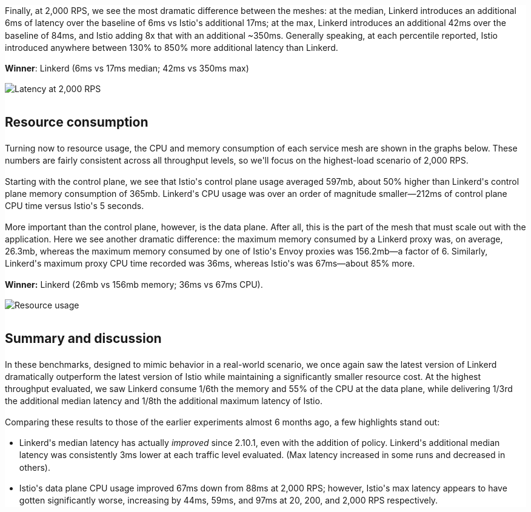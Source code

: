 Finally, at 2,000 RPS, we see the most dramatic difference between the meshes:
at the median, Linkerd introduces an additional 6ms of latency over the baseline
of 6ms vs Istio's additional 17ms; at the max, Linkerd introduces an additional
42ms over the baseline of 84ms, and Istio adding 8x that with an additional
~350ms. Generally speaking, at each percentile reported, Istio introduced
anywhere between 130% to 850% more additional latency than Linkerd.

**Winner**: Linkerd (6ms vs 17ms median; 42ms vs 350ms max)

![Latency at 2,000 RPS](/images/benchmark2/latency-2000rps.png "Latency at 2,000 RPS")

## Resource consumption

Turning now to resource usage, the CPU and memory consumption of each service
mesh are shown in the graphs below. These numbers are fairly consistent across
all throughput levels, so we'll focus on the highest-load scenario of 2,000 RPS.

Starting with the control plane, we see that Istio's control plane usage
averaged 597mb, about 50% higher than Linkerd's control plane memory consumption
of 365mb. Linkerd's CPU usage was over an order of magnitude smaller—212ms of
control plane CPU time versus Istio's 5 seconds.

More important than the control plane, however, is the data plane. After all,
this is the part of the mesh that must scale out with the application. Here we
see another dramatic difference: the maximum memory consumed by a Linkerd proxy
was, on average, 26.3mb, whereas the maximum memory consumed by one of Istio's
Envoy proxies was 156.2mb—a factor of 6. Similarly, Linkerd's maximum proxy CPU
time recorded was 36ms, whereas Istio's was 67ms—about 85% more.

**Winner:** Linkerd (26mb vs 156mb memory; 36ms vs 67ms CPU).

![Resource usage](/images/benchmark2/grid.png "Resource usage")

## Summary and discussion

In these benchmarks, designed to mimic behavior in a real-world scenario, we
once again saw the latest version of Linkerd dramatically outperform the latest
version of Istio while maintaining a significantly smaller resource cost. At the
highest throughput evaluated, we saw Linkerd consume 1/6th the memory and 55% of
the CPU at the data plane, while delivering 1/3rd the additional median latency
and 1/8th the additional maximum latency of Istio.

Comparing these results to those of the earlier experiments almost 6 months ago,
a few highlights stand out:

* Linkerd's median latency has actually _improved_ since 2.10.1, even with the
  addition of policy. Linkerd's additional median latency was consistently 3ms
  lower at each traffic level evaluated. (Max latency increased in some runs and
  decreased in others).

* Istio's data plane CPU usage improved 67ms down from 88ms at 2,000 RPS;
  however, Istio's max latency appears to have gotten significantly worse,
  increasing by 44ms, 59ms, and 97ms at 20, 200, and 2,000 RPS respectively.
